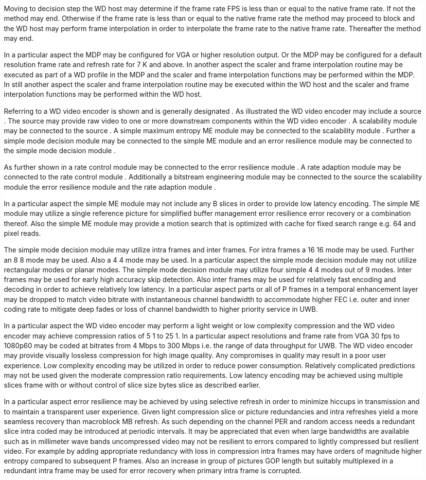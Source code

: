 Moving to decision step the WD host may determine if the frame rate FPS is less than or equal to the native frame rate. If not the method may end. Otherwise if the frame rate is less than or equal to the native frame rate the method may proceed to block and the WD host may perform frame interpolation in order to interpolate the frame rate to the native frame rate. Thereafter the method may end.

In a particular aspect the MDP may be configured for VGA or higher resolution output. Or the MDP may be configured for a default resolution frame rate and refresh rate for 7 K and above. In another aspect the scaler and frame interpolation routine may be executed as part of a WD profile in the MDP and the scaler and frame interpolation functions may be performed within the MDP. In still another aspect the scaler and frame interpolation routine may be executed within the WD host and the scaler and frame interpolation functions may be performed within the WD host.

Referring to a WD video encoder is shown and is generally designated . As illustrated the WD video encoder may include a source . The source may provide raw video to one or more downstream components within the WD video encoder . A scalability module may be connected to the source . A simple maximum entropy ME module may be connected to the scalability module . Further a simple mode decision module may be connected to the simple ME module and an error resilience module may be connected to the simple mode decision module .

As further shown in a rate control module may be connected to the error resilience module . A rate adaption module may be connected to the rate control module . Additionally a bitstream engineering module may be connected to the source the scalability module the error resilience module and the rate adaption module .

In a particular aspect the simple ME module may not include any B slices in order to provide low latency encoding. The simple ME module may utilize a single reference picture for simplified buffer management error resilience error recovery or a combination thereof. Also the simple ME module may provide a motion search that is optimized with cache for fixed search range e.g. 64 and pixel reads.

The simple mode decision module may utilize intra frames and inter frames. For intra frames a 16 16 mode may be used. Further an 8 8 mode may be used. Also a 4 4 mode may be used. In a particular aspect the simple mode decision module may not utilize rectangular modes or planar modes. The simple mode decision module may utilize four simple 4 4 modes out of 9 modes. Inter frames may be used for early high accuracy skip detection. Also inter frames may be used for relatively fast encoding and decoding in order to achieve relatively low latency. In a particular aspect parts or all of P frames in a temporal enhancement layer may be dropped to match video bitrate with instantaneous channel bandwidth to accommodate higher FEC i.e. outer and inner coding rate to mitigate deep fades or loss of channel bandwidth to higher priority service in UWB.

In a particular aspect the WD video encoder may perform a light weight or low complexity compression and the WD video encoder may achieve compression ratios of 5 1 to 25 1. In a particular aspect resolutions and frame rate from VGA 30 fps to 1080p60 may be coded at bitrates from 4 Mbps to 300 Mbps i.e. the range of data throughput for UWB. The WD video encoder may provide visually lossless compression for high image quality. Any compromises in quality may result in a poor user experience. Low complexity encoding may be utilized in order to reduce power consumption. Relatively complicated predictions may not be used given the moderate compression ratio requirements. Low latency encoding may be achieved using multiple slices frame with or without control of slice size bytes slice as described earlier.

In a particular aspect error resilience may be achieved by using selective refresh in order to minimize hiccups in transmission and to maintain a transparent user experience. Given light compression slice or picture redundancies and intra refreshes yield a more seamless recovery than macroblock MB refresh. As such depending on the channel PER and random access needs a redundant slice intra coded may be introduced at periodic intervals. It may be appreciated that even when large bandwidths are available such as in millimeter wave bands uncompressed video may not be resilient to errors compared to lightly compressed but resilient video. For example by adding appropriate redundancy with loss in compression intra frames may have orders of magnitude higher entropy compared to subsequent P frames. Also an increase in group of pictures GOP length but suitably multiplexed in a redundant intra frame may be used for error recovery when primary intra frame is corrupted.
